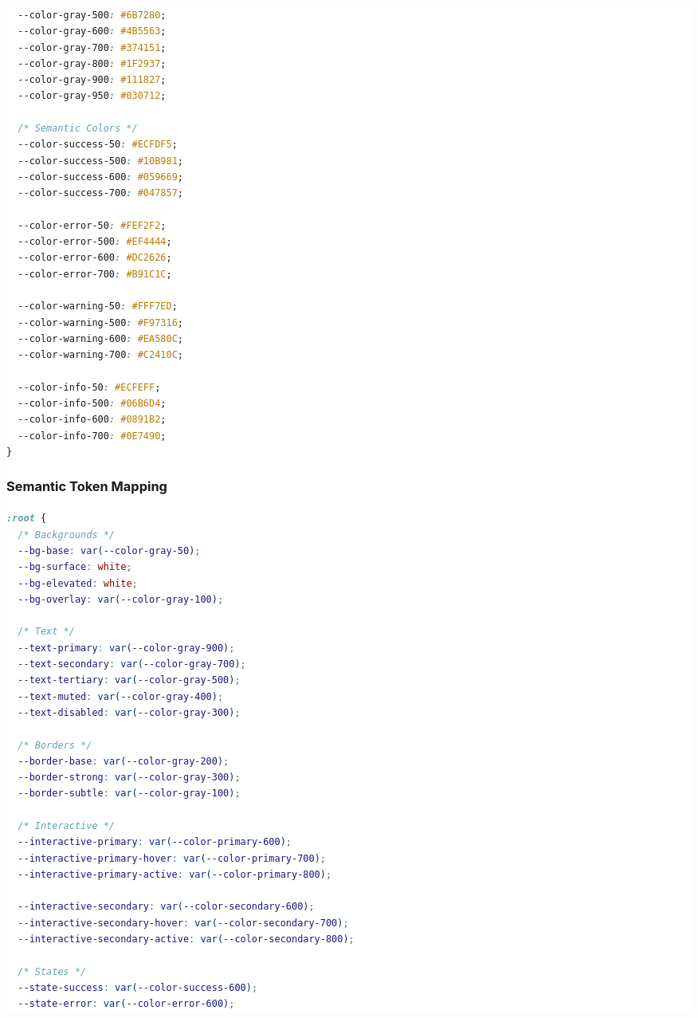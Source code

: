 ```css
  --color-gray-500: #6B7280;
  --color-gray-600: #4B5563;
  --color-gray-700: #374151;
  --color-gray-800: #1F2937;
  --color-gray-900: #111827;
  --color-gray-950: #030712;

  /* Semantic Colors */
  --color-success-50: #ECFDF5;
  --color-success-500: #10B981;
  --color-success-600: #059669;
  --color-success-700: #047857;

  --color-error-50: #FEF2F2;
  --color-error-500: #EF4444;
  --color-error-600: #DC2626;
  --color-error-700: #B91C1C;

  --color-warning-50: #FFF7ED;
  --color-warning-500: #F97316;
  --color-warning-600: #EA580C;
  --color-warning-700: #C2410C;

  --color-info-50: #ECFEFF;
  --color-info-500: #06B6D4;
  --color-info-600: #0891B2;
  --color-info-700: #0E7490;
}
```

### Semantic Token Mapping
```css
:root {
  /* Backgrounds */
  --bg-base: var(--color-gray-50);
  --bg-surface: white;
  --bg-elevated: white;
  --bg-overlay: var(--color-gray-100);

  /* Text */
  --text-primary: var(--color-gray-900);
  --text-secondary: var(--color-gray-700);
  --text-tertiary: var(--color-gray-500);
  --text-muted: var(--color-gray-400);
  --text-disabled: var(--color-gray-300);

  /* Borders */
  --border-base: var(--color-gray-200);
  --border-strong: var(--color-gray-300);
  --border-subtle: var(--color-gray-100);

  /* Interactive */
  --interactive-primary: var(--color-primary-600);
  --interactive-primary-hover: var(--color-primary-700);
  --interactive-primary-active: var(--color-primary-800);

  --interactive-secondary: var(--color-secondary-600);
  --interactive-secondary-hover: var(--color-secondary-700);
  --interactive-secondary-active: var(--color-secondary-800);

  /* States */
  --state-success: var(--color-success-600);
  --state-error: var(--color-error-600);
```